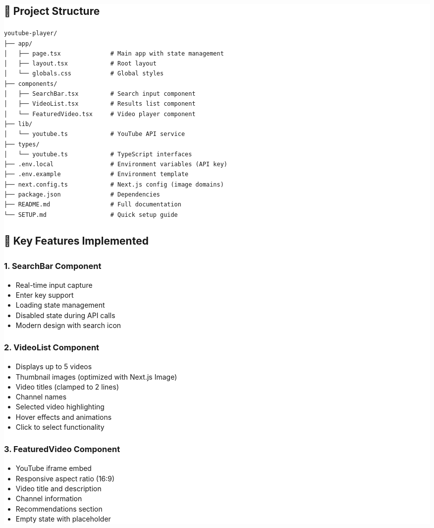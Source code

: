 ## 📁 Project Structure

```
youtube-player/
├── app/
│   ├── page.tsx              # Main app with state management
│   ├── layout.tsx            # Root layout
│   └── globals.css           # Global styles
├── components/
│   ├── SearchBar.tsx         # Search input component
│   ├── VideoList.tsx         # Results list component
│   └── FeaturedVideo.tsx     # Video player component
├── lib/
│   └── youtube.ts            # YouTube API service
├── types/
│   └── youtube.ts            # TypeScript interfaces
├── .env.local                # Environment variables (API key)
├── .env.example              # Environment template
├── next.config.ts            # Next.js config (image domains)
├── package.json              # Dependencies
├── README.md                 # Full documentation
└── SETUP.md                  # Quick setup guide
```

## 🎯 Key Features Implemented

### 1. SearchBar Component
- Real-time input capture
- Enter key support
- Loading state management
- Disabled state during API calls
- Modern design with search icon

### 2. VideoList Component
- Displays up to 5 videos
- Thumbnail images (optimized with Next.js Image)
- Video titles (clamped to 2 lines)
- Channel names
- Selected video highlighting
- Hover effects and animations
- Click to select functionality

### 3. FeaturedVideo Component
- YouTube iframe embed
- Responsive aspect ratio (16:9)
- Video title and description
- Channel information
- Recommendations section
- Empty state with placeholder
